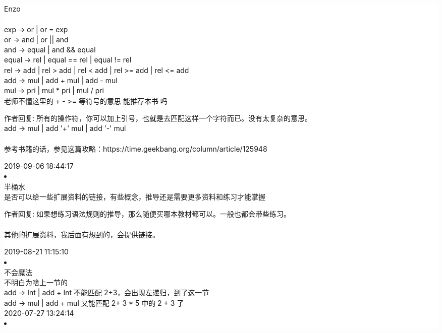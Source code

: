 <div class="_36ChpWj4_0">
  <div class="_2zFoi7sd_0"><span>Enzo</span>
  </div>
  <div class="_2_QraFYR_0"><br>exp -&gt; or | or = exp   <br>or -&gt; and | or || and<br>and -&gt; equal | and &amp;&amp; equal<br>equal -&gt; rel | equal == rel | equal != rel<br>rel -&gt; add | rel &gt; add | rel &lt; add | rel &gt;= add | rel &lt;= add<br>add -&gt; mul | add + mul | add - mul <br>mul -&gt; pri | mul * pri | mul &#47; pri <br> 老师不懂这里的 + - &gt;= 等符号的意思 能推荐本书 吗</div>
  <div class="_10o3OAxT_0">
    <p class="_3KxQPN3V_0">作者回复: 所有的操作符，你可以加上引号，也就是去匹配这样一个字符而已。没有太复杂的意思。<br>add -&gt; mul | add &#39;+&#39; mul | add &#39;-&#39; mul <br><br>参考书籍的话，参见这篇攻略：https:&#47;&#47;time.geekbang.org&#47;column&#47;article&#47;125948</p>
  </div>
  <div class="_3klNVc4Z_0">
    <div class="_3Hkula0k_0">2019-09-06 18:44:17</div>
  </div>
</div>
</div>
</li>
<li>
<div class="_2sjJGcOH_0">
  
<div class="_36ChpWj4_0">
  <div class="_2zFoi7sd_0"><span>半桶水</span>
  </div>
  <div class="_2_QraFYR_0">是否可以给一些扩展资料的链接，有些概念，推导还是需要更多资料和练习才能掌握</div>
  <div class="_10o3OAxT_0">
    <p class="_3KxQPN3V_0">作者回复: 如果想练习语法规则的推导，那么随便买哪本教材都可以。一般也都会带些练习。<br><br>其他的扩展资料，我后面有想到的，会提供链接。</p>
  </div>
  <div class="_3klNVc4Z_0">
    <div class="_3Hkula0k_0">2019-08-21 11:15:10</div>
  </div>
</div>
</div>
</li>
<li>
<div class="_2sjJGcOH_0">
  
<div class="_36ChpWj4_0">
  <div class="_2zFoi7sd_0"><span>不会魔法</span>
  </div>
  <div class="_2_QraFYR_0">不明白为啥上一节的<br>add -&gt; Int | add + Int 不能匹配 2+3，会出现左递归，到了这一节<br>add -&gt; mul | add + mul 又能匹配 2+ 3 * 5 中的 2 + 3 了</div>
  <div class="_10o3OAxT_0">
    
  </div>
  <div class="_3klNVc4Z_0">
    <div class="_3Hkula0k_0">2020-07-27 13:24:14</div>
  </div>
</div>
</div>
</li>
<li>
<div class="_2sjJGcOH_0">
  